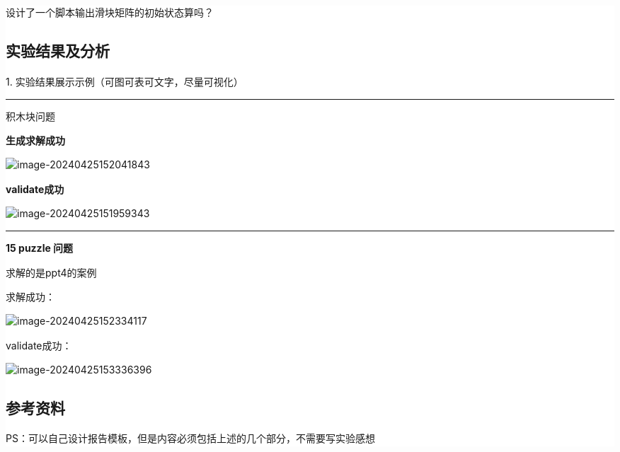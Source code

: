    设计了一个脚本输出滑块矩阵的初始状态算吗？

## 实验结果及分析

1\. 实验结果展示示例（可图可表可文字，尽量可视化）

***

积木块问题

**生成求解成功**

![image-20240425152041843](C:\Users\rogers\AppData\Roaming\Typora\typora-user-images\image-20240425152041843.png)

**validate成功**

![image-20240425151959343](C:\Users\rogers\AppData\Roaming\Typora\typora-user-images\image-20240425151959343.png)

***

**15 puzzle 问题**

求解的是ppt4的案例

求解成功：

![image-20240425152334117](C:\Users\rogers\AppData\Roaming\Typora\typora-user-images\image-20240425152334117.png)

validate成功：

![image-20240425153336396](C:\Users\rogers\AppData\Roaming\Typora\typora-user-images\image-20240425153336396.png)

## 参考资料

PS：可以自己设计报告模板，但是内容必须包括上述的几个部分，不需要写实验感想
